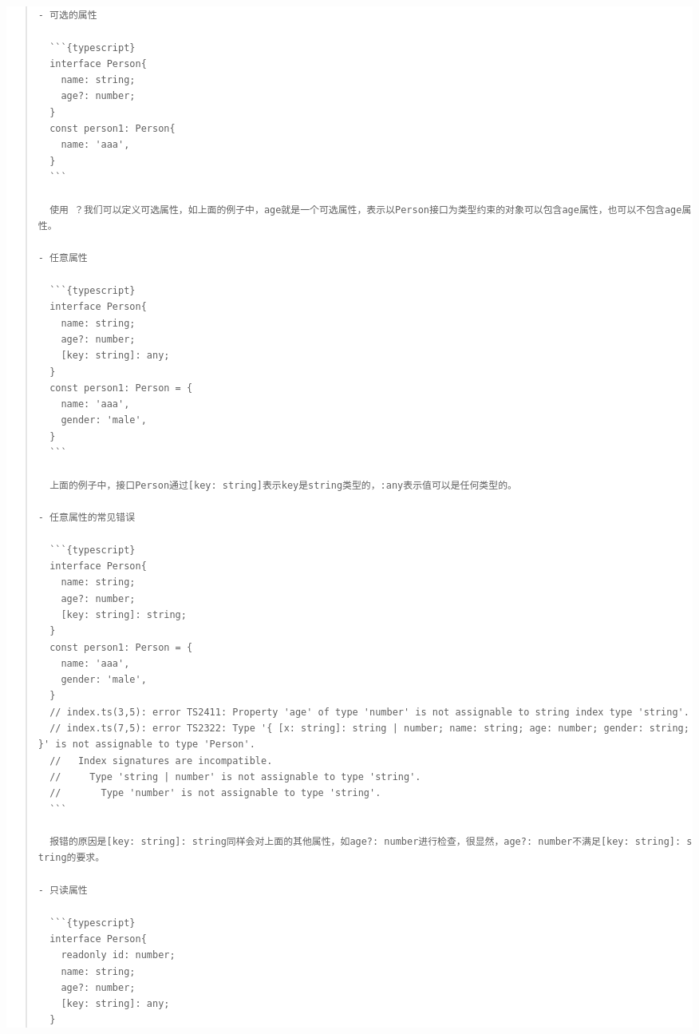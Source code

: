 >
>     - 可选的属性
>
>       ```{typescript}
>       interface Person{
>         name: string;
>         age?: number;
>       }
>       const person1: Person{
>         name: 'aaa',
>       }
>       ```
>
>       使用 ？我们可以定义可选属性，如上面的例子中，age就是一个可选属性，表示以Person接口为类型约束的对象可以包含age属性，也可以不包含age属性。
>
>     - 任意属性
>
>       ```{typescript}
>       interface Person{
>         name: string;
>         age?: number;
>         [key: string]: any;
>       }
>       const person1: Person = {
>         name: 'aaa',
>         gender: 'male',
>       }
>       ```
>
>       上面的例子中，接口Person通过[key: string]表示key是string类型的，:any表示值可以是任何类型的。
>
>     - 任意属性的常见错误
>
>       ```{typescript}
>       interface Person{
>         name: string;
>         age?: number;
>         [key: string]: string;
>       }
>       const person1: Person = {
>         name: 'aaa',
>         gender: 'male',
>       }
>       // index.ts(3,5): error TS2411: Property 'age' of type 'number' is not assignable to string index type 'string'.
>       // index.ts(7,5): error TS2322: Type '{ [x: string]: string | number; name: string; age: number; gender: string; }' is not assignable to type 'Person'.
>       //   Index signatures are incompatible.
>       //     Type 'string | number' is not assignable to type 'string'.
>       //       Type 'number' is not assignable to type 'string'.
>       ```
>
>       报错的原因是[key: string]: string同样会对上面的其他属性，如age?: number进行检查，很显然，age?: number不满足[key: string]: string的要求。
>
>     - 只读属性
>
>       ```{typescript}
>       interface Person{
>         readonly id: number;
>         name: string;
>         age?: number;
>         [key: string]: any;
>       }